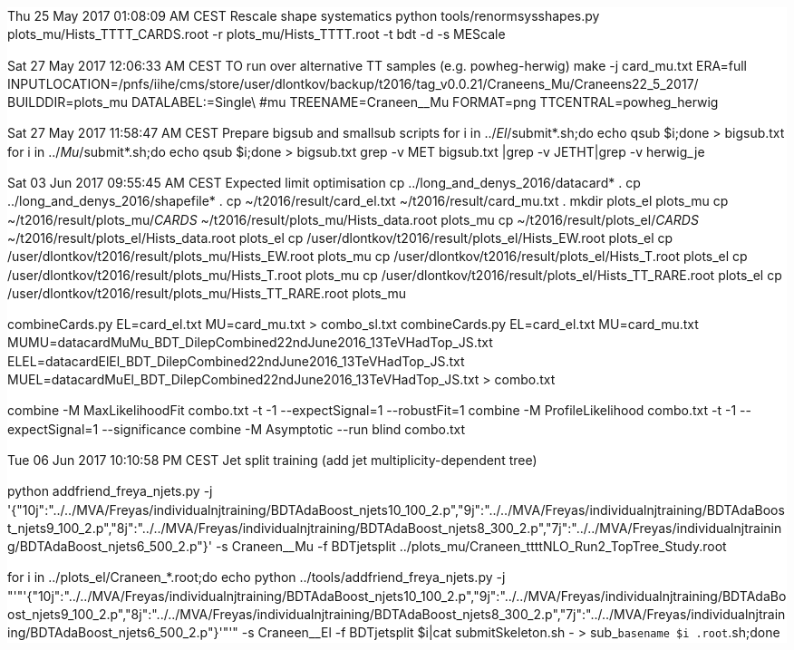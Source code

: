 
Thu 25 May 2017 01:08:09 AM CEST
Rescale shape systematics
python tools/renormsysshapes.py plots_mu/Hists_TTTT_CARDS.root -r plots_mu/Hists_TTTT.root -t bdt -d -s MEScale



Sat 27 May 2017 12:06:33 AM CEST
TO run over alternative TT samples (e.g. powheg-herwig)
make -j card_mu.txt ERA=full INPUTLOCATION=/pnfs/iihe/cms/store/user/dlontkov/backup/t2016/tag_v0.0.21/Craneens_Mu/Craneens22_5_2017/ BUILDDIR=plots_mu DATALABEL:=Single\ \#mu TREENAME=Craneen__Mu FORMAT=png TTCENTRAL=powheg_herwig


Sat 27 May 2017 11:58:47 AM CEST
Prepare bigsub and smallsub scripts
for i in ../*El*/submit*.sh;do echo qsub $i;done > bigsub.txt
for i in ../*Mu*/submit*.sh;do echo qsub $i;done > bigsub.txt
grep -v MET bigsub.txt |grep -v JETHT|grep -v herwig_je


Sat 03 Jun 2017 09:55:45 AM CEST
Expected limit optimisation
cp ../long_and_denys_2016/datacard* .
cp ../long_and_denys_2016/shapefile* .
cp ~/t2016/result/card_el.txt ~/t2016/result/card_mu.txt .
mkdir plots_el plots_mu
cp ~/t2016/result/plots_mu/*CARDS* ~/t2016/result/plots_mu/Hists_data.root plots_mu
cp ~/t2016/result/plots_el/*CARDS* ~/t2016/result/plots_el/Hists_data.root plots_el
cp /user/dlontkov/t2016/result/plots_el/Hists_EW.root plots_el
cp /user/dlontkov/t2016/result/plots_mu/Hists_EW.root plots_mu
cp /user/dlontkov/t2016/result/plots_el/Hists_T.root plots_el
cp /user/dlontkov/t2016/result/plots_mu/Hists_T.root plots_mu
cp /user/dlontkov/t2016/result/plots_el/Hists_TT_RARE.root plots_el
cp /user/dlontkov/t2016/result/plots_mu/Hists_TT_RARE.root plots_mu

combineCards.py EL=card_el.txt MU=card_mu.txt > combo_sl.txt
combineCards.py EL=card_el.txt MU=card_mu.txt MUMU=datacardMuMu_BDT_DilepCombined22ndJune2016_13TeVHadTop_JS.txt ELEL=datacardElEl_BDT_DilepCombined22ndJune2016_13TeVHadTop_JS.txt MUEL=datacardMuEl_BDT_DilepCombined22ndJune2016_13TeVHadTop_JS.txt  > combo.txt

combine -M MaxLikelihoodFit combo.txt -t -1 --expectSignal=1 --robustFit=1
combine -M ProfileLikelihood combo.txt -t -1 --expectSignal=1 --significance
combine -M Asymptotic --run blind combo.txt


Tue 06 Jun 2017 10:10:58 PM CEST
Jet split training (add jet multiplicity-dependent tree)

python addfriend_freya_njets.py -j '{"10j":"../../MVA/Freyas/individualnjtraining/BDTAdaBoost_njets10_100_2.p","9j":"../../MVA/Freyas/individualnjtraining/BDTAdaBoost_njets9_100_2.p","8j":"../../MVA/Freyas/individualnjtraining/BDTAdaBoost_njets8_300_2.p","7j":"../../MVA/Freyas/individualnjtraining/BDTAdaBoost_njets6_500_2.p"}' -s Craneen__Mu -f BDTjetsplit ../plots_mu/Craneen_ttttNLO_Run2_TopTree_Study.root

for i in ../plots_el/Craneen_*.root;do echo python ../tools/addfriend_freya_njets.py -j "'"'{"10j":"../../MVA/Freyas/individualnjtraining/BDTAdaBoost_njets10_100_2.p","9j":"../../MVA/Freyas/individualnjtraining/BDTAdaBoost_njets9_100_2.p","8j":"../../MVA/Freyas/individualnjtraining/BDTAdaBoost_njets8_300_2.p","7j":"../../MVA/Freyas/individualnjtraining/BDTAdaBoost_njets6_500_2.p"}'"'" -s Craneen__El -f BDTjetsplit $i|cat submitSkeleton.sh - > sub_`basename $i .root`.sh;done
